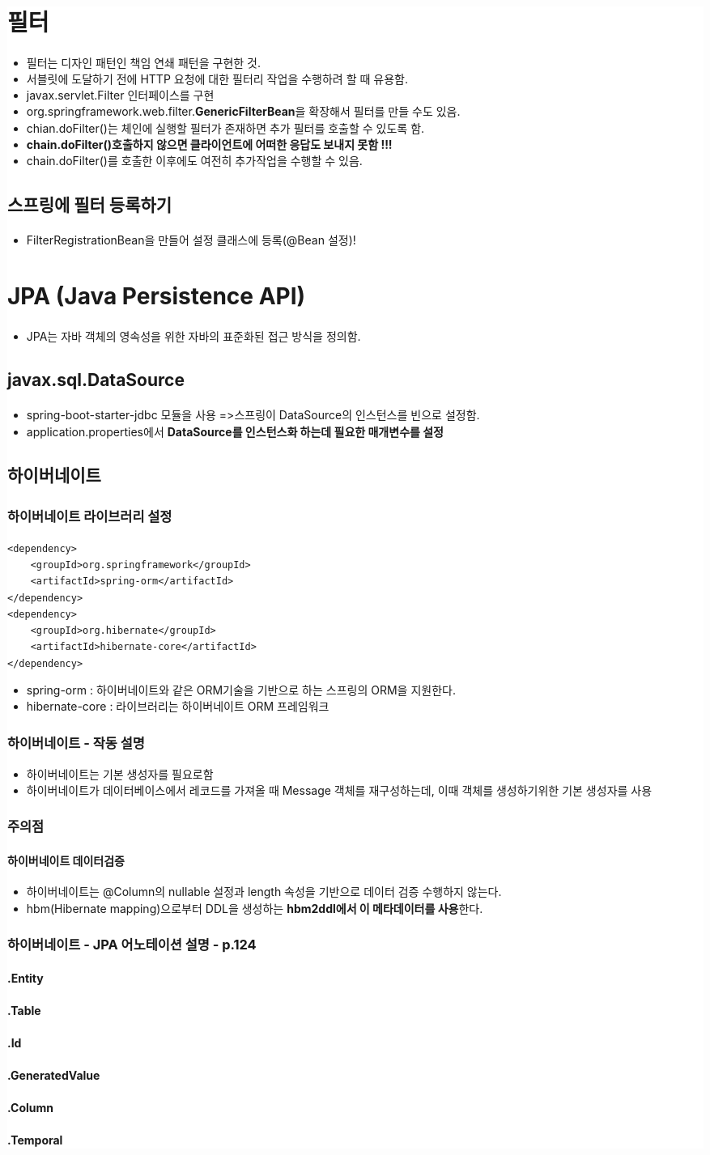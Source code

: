
# 필터
- 필터는 디자인 패턴인 책임 연쇄 패턴을 구현한 것.
- 서블릿에 도달하기 전에 HTTP 요청에 대한 필터리 작업을 수행하려 할 때 유용함.
- javax.servlet.Filter 인터페이스를 구현 
- org.springframework.web.filter.**GenericFilterBean**을 확장해서 필터를 만들 수도 있음. 
- chian.doFilter()는 체인에 실행할 필터가 존재하면 추가 필터를 호출할 수 있도록 함.
- **chain.doFilter()호출하지 않으면 클라이언트에 어떠한 응답도 보내지 못함 !!!**
- chain.doFilter()를 호출한 이후에도 여전히 추가작업을 수행할 수 있음.
## 스프링에 필터 등록하기
- FilterRegistrationBean을 만들어 설정 클래스에 등록(@Bean 설정)!



# JPA (Java Persistence API)
- JPA는 자바 객체의 영속성을 위한 자바의 표준화된 접근 방식을 정의함.
## javax.sql.DataSource
- spring-boot-starter-jdbc 모듈을 사용 =>스프링이 DataSource의 인스턴스를 빈으로 설정함.
- application.properties에서 **DataSource를 인스턴스화 하는데 필요한 매개변수를 설정**
## 하이버네이트 
### 하이버네이트 라이브러리 설정
```maven
<dependency>
    <groupId>org.springframework</groupId>
    <artifactId>spring-orm</artifactId>
</dependency>
<dependency>
    <groupId>org.hibernate</groupId>
    <artifactId>hibernate-core</artifactId>
</dependency>
```
- spring-orm : 하이버네이트와 같은 ORM기술을 기반으로 하는 스프링의 ORM을 지원한다.
- hibernate-core : 라이브러리는 하이버네이트 ORM 프레임워크
### 하이버네이트 - 작동 설명
- 하이버네이트는 기본 생성자를 필요로함
- 하이버네이트가 데이터베이스에서 레코드를 가져올 때 Message 객체를 재구성하는데, 이때 객체를 생성하기위한 기본 생성자를 사용

### 주의점
#### 하이버네이트 데이터검증
- 하이버네이트는 @Column의 nullable 설정과 length 속성을 기반으로 데이터 검증 수행하지 않는다.
- hbm(Hibernate mapping)으로부터 DDL을 생성하는 **hbm2ddl에서 이 메타데이터를 사용**한다. 


### 하이버네이트 - JPA 어노테이션 설명 - p.124
#### .Entity
#### .Table
#### .Id
#### .GeneratedValue
#### .Column
#### .Temporal
